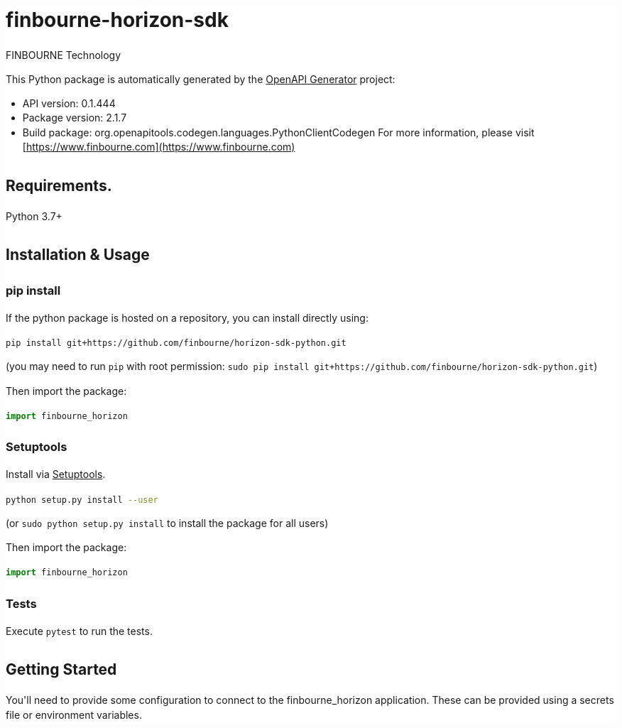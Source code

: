 # finbourne-horizon-sdk
FINBOURNE Technology

This Python package is automatically generated by the [OpenAPI Generator](https://openapi-generator.tech) project:

- API version: 0.1.444
- Package version: 2.1.7
- Build package: org.openapitools.codegen.languages.PythonClientCodegen
For more information, please visit [https://www.finbourne.com](https://www.finbourne.com)

## Requirements.

Python 3.7+

## Installation & Usage
### pip install

If the python package is hosted on a repository, you can install directly using:

```sh
pip install git+https://github.com/finbourne/horizon-sdk-python.git
```
(you may need to run `pip` with root permission: `sudo pip install git+https://github.com/finbourne/horizon-sdk-python.git`)

Then import the package:
```python
import finbourne_horizon
```

### Setuptools

Install via [Setuptools](http://pypi.python.org/pypi/setuptools).

```sh
python setup.py install --user
```
(or `sudo python setup.py install` to install the package for all users)

Then import the package:
```python
import finbourne_horizon
```

### Tests

Execute `pytest` to run the tests.

## Getting Started

You'll need to provide some configuration to connect to the finbourne_horizon application.
These can be provided using a secrets file or environment variables.
